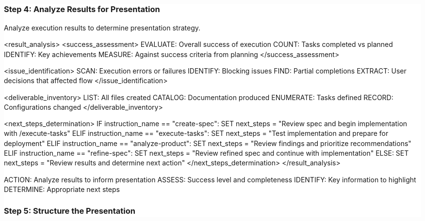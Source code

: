 <step number="4" name="analyze_results">

### Step 4: Analyze Results for Presentation

Analyze execution results to determine presentation strategy.

<result_analysis>
  <success_assessment>
    EVALUATE: Overall success of execution
    COUNT: Tasks completed vs planned
    IDENTIFY: Key achievements
    MEASURE: Against success criteria from planning
  </success_assessment>
  
  <issue_identification>
    SCAN: Execution errors or failures
    IDENTIFY: Blocking issues
    FIND: Partial completions
    EXTRACT: User decisions that affected flow
  </issue_identification>
  
  <deliverable_inventory>
    LIST: All files created
    CATALOG: Documentation produced
    ENUMERATE: Tasks defined
    RECORD: Configurations changed
  </deliverable_inventory>
  
  <next_steps_determination>
    IF instruction_name == "create-spec":
      SET next_steps = "Review spec and begin implementation with /execute-tasks"
    ELIF instruction_name == "execute-tasks":
      SET next_steps = "Test implementation and prepare for deployment"
    ELIF instruction_name == "analyze-product":
      SET next_steps = "Review findings and prioritize recommendations"
    ELIF instruction_name == "refine-spec":
      SET next_steps = "Review refined spec and continue with implementation"
    ELSE:
      SET next_steps = "Review results and determine next action"
  </next_steps_determination>
</result_analysis>

<instructions>
  ACTION: Analyze results to inform presentation
  ASSESS: Success level and completeness
  IDENTIFY: Key information to highlight
  DETERMINE: Appropriate next steps
</instructions>

</step>

<step number="5" name="structure_presentation">

### Step 5: Structure the Presentation
